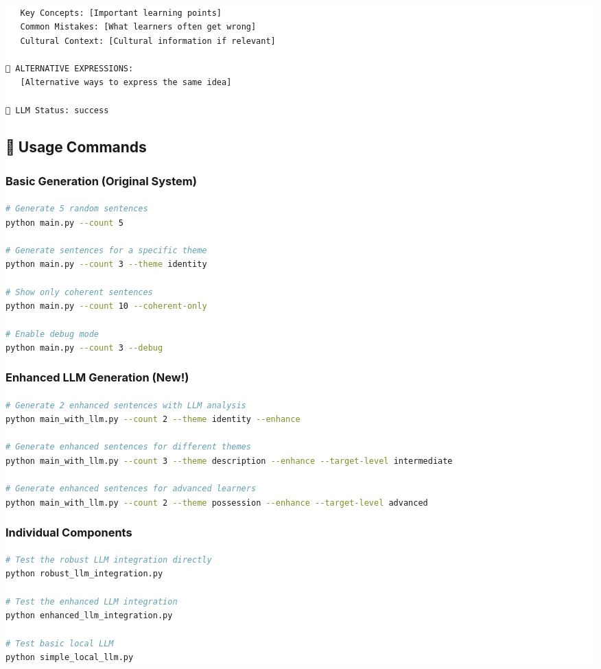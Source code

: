```
   Key Concepts: [Important learning points]
   Common Mistakes: [What learners often get wrong]
   Cultural Context: [Cultural information if relevant]

🔄 ALTERNATIVE EXPRESSIONS:
   [Alternative ways to express the same idea]

🤖 LLM Status: success
```

## 🚀 **Usage Commands**

### **Basic Generation (Original System)**
```bash
# Generate 5 random sentences
python main.py --count 5

# Generate sentences for a specific theme
python main.py --count 3 --theme identity

# Show only coherent sentences
python main.py --count 10 --coherent-only

# Enable debug mode
python main.py --count 3 --debug
```

### **Enhanced LLM Generation (New!)**
```bash
# Generate 2 enhanced sentences with LLM analysis
python main_with_llm.py --count 2 --theme identity --enhance

# Generate enhanced sentences for different themes
python main_with_llm.py --count 3 --theme description --enhance --target-level intermediate

# Generate enhanced sentences for advanced learners
python main_with_llm.py --count 2 --theme possession --enhance --target-level advanced
```

### **Individual Components**
```bash
# Test the robust LLM integration directly
python robust_llm_integration.py

# Test the enhanced LLM integration
python enhanced_llm_integration.py

# Test basic local LLM
python simple_local_llm.py
```
